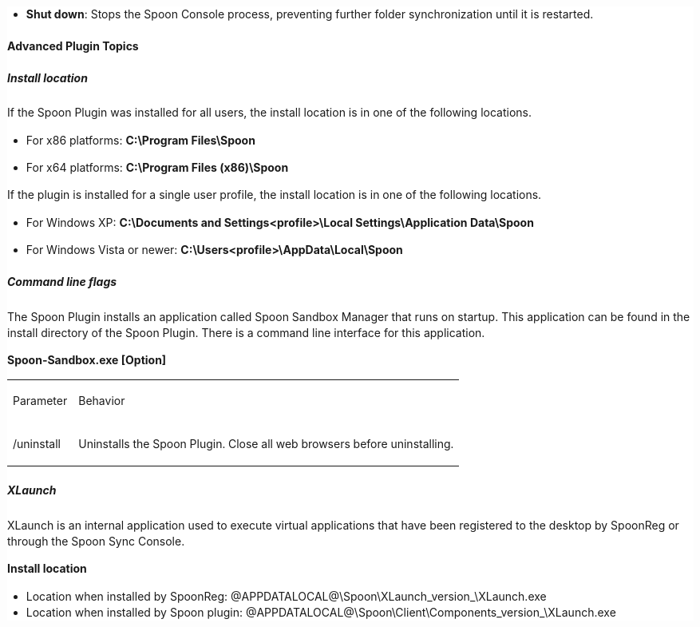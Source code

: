- **Shut down**: Stops the Spoon Console process, preventing further folder synchronization until it is restarted.

#### Advanced Plugin Topics

##### Install location

If the Spoon Plugin was installed for all users, the install location is in one of the following locations.

- For x86 platforms: **C:\Program Files\Spoon**

- For x64 platforms: **C:\Program Files (x86)\Spoon**

If the plugin is installed for a single user profile, the install location is in one of the following locations.

- For Windows XP: **C:\Documents and Settings\<profile>\Local Settings\Application Data\Spoon**

- For Windows Vista or newer: **C:\Users\<profile>\AppData\Local\Spoon**

##### Command line flags

The Spoon Plugin installs an application called Spoon Sandbox Manager that runs on startup. This application can be found in the install directory of the Spoon Plugin. There is a command line interface for this application.

**Spoon-Sandbox.exe [Option]**

<table>
      <tr>
         <td>
            <p>Parameter</p>
         </td>
         <td>
            <p>Behavior</p>
         </td>
      </tr>
      <tr>
         <td>
            <p>/uninstall</p>
         </td>
         <td>
            <p>Uninstalls the Spoon Plugin. Close all web browsers before uninstalling.</p>
         </td>
      </tr>
</table>

##### XLaunch

XLaunch is an internal application used to execute virtual applications that have been registered to the desktop by SpoonReg or through the Spoon Sync Console.

**Install location**

- Location when installed by SpoonReg: @APPDATALOCAL@\Spoon\XLaunch\_version_\XLaunch.exe 
- Location when installed by Spoon plugin: @APPDATALOCAL@\Spoon\Client\Components\_version_\XLaunch.exe

